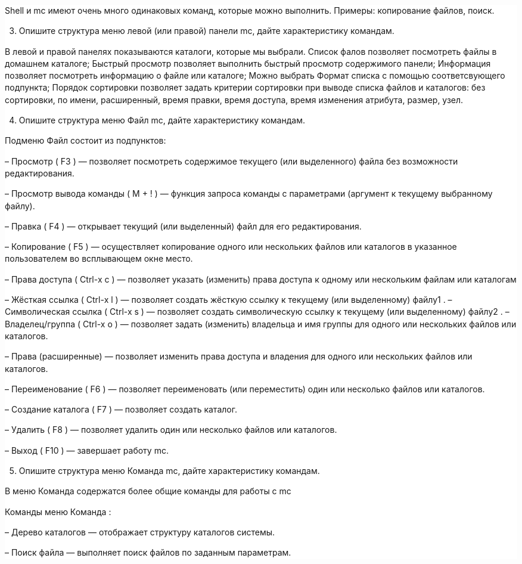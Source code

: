 Shell и mc имеют очень много одинаковых команд, которые можно выполнить. Примеры: копирование файлов, поиск.

3. Опишите структура меню левой (или правой) панели mc, дайте характеристику командам.

В левой и правой панелях показываются каталоги, которые мы выбрали. Список фалов позволяет посмотреть файлы в домашнем каталоге; Быстрый просмотр позволяет выполнить быстрый просмотр содержимого панели; Информация позволяет посмотреть информацию о файле или каталоге; Можно выбрать Формат списка с помощью соответсвующего подпункта;  Порядок сортировки позволяет задать критерии сортировки при выводе списка файлов и каталогов: без сортировки, по имени, расширенный, время правки, время доступа, время изменения атрибута, размер, узел.

4. Опишите структура меню Файл mc, дайте характеристику командам.

Подменю Файл состоит из подпунктов: 

– Просмотр ( F3 ) — позволяет посмотреть содержимое текущего (или выделенного) файла без возможности редактирования.

– Просмотр вывода команды ( М + ! ) — функция запроса команды с параметрами (аргумент к текущему выбранному файлу).

– Правка ( F4 ) — открывает текущий (или выделенный) файл для его редактирования.

– Копирование ( F5 ) — осуществляет копирование одного или нескольких файлов или каталогов в указанное пользователем во всплывающем окне место.

– Права доступа ( Ctrl-x c ) — позволяет указать (изменить) права доступа к одному или нескольким файлам или каталогам 

– Жёсткая ссылка ( Ctrl-x l ) — позволяет создать жёсткую ссылку к текущему (или
выделенному) файлу1
.
– Символическая ссылка ( Ctrl-x s ) — позволяет создать символическую ссылку к текущему (или выделенному) файлу2
.
– Владелец/группа ( Ctrl-x o ) — позволяет задать (изменить) владельца и имя группы для одного или нескольких файлов или каталогов.

– Права (расширенные) — позволяет изменить права доступа и владения для одного или нескольких файлов или каталогов.

– Переименование ( F6 ) — позволяет переименовать (или переместить) один или несколько файлов или каталогов.

– Создание каталога ( F7 ) — позволяет создать каталог.

– Удалить ( F8 ) — позволяет удалить один или несколько файлов или каталогов.

– Выход ( F10 ) — завершает работу mc.

5. Опишите структура меню Команда mc, дайте характеристику командам.

В меню Команда содержатся более общие команды для работы с mc 

Команды меню Команда :

– Дерево каталогов — отображает структуру каталогов системы.

– Поиск файла — выполняет поиск файлов по заданным параметрам.

